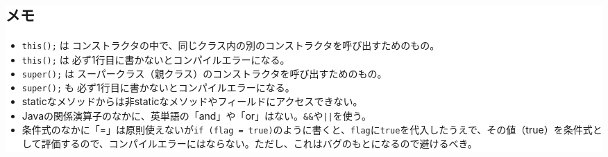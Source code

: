 ## メモ
 - `this();` は コンストラクタの中で、同じクラス内の別のコンストラクタを呼び出すためのもの。
 - `this();` は 必ず1行目に書かないとコンパイルエラーになる。
 - `super();` は スーパークラス（親クラス）のコンストラクタを呼び出すためのもの。
 - `super();` も 必ず1行目に書かないとコンパイルエラーになる。
 - staticなメソッドからは非staticなメソッドやフィールドにアクセスできない。
 - Javaの関係演算子のなかに、英単語の「and」や「or」はない。`&&`や`||`を使う。
 - 条件式のなかに「=」は原則使えないが`if (flag = true)`のように書くと、`flag`に`true`を代入したうえで、その値（true）を条件式として評価するので、コンパイルエラーにはならない。ただし、これはバグのもとになるので避けるべき。
